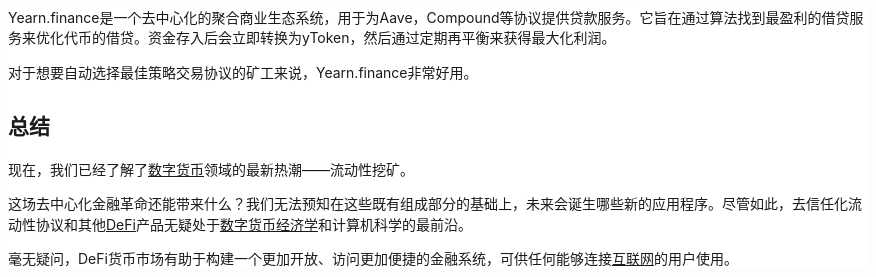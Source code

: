 Yearn.finance是一个去中心化的聚合商业生态系统，用于为Aave，Compound等协议提供贷款服务。它旨在通过算法找到最盈利的借贷服务来优化代币的借贷。资金存入后会立即转换为yToken，然后通过定期再平衡来获得最大化利润。

对于想要自动选择最佳策略交易协议的矿工来说，Yearn.finance非常好用。



## 总结

现在，我们已经了解了[数字货币](https://academy.binance.com/zh/articles/what-is-cryptocurrency)领域的最新热潮——流动性挖矿。

这场去中心化金融革命还能带来什么？我们无法预知在这些既有组成部分的基础上，未来会诞生哪些新的应用程序。尽管如此，去信任化流动性协议和其他[DeFi](https://academy.binance.com/zh/articles/the-complete-beginners-guide-to-decentralized-finance-defi)产品无疑处于[数字货币经济学](https://academy.binance.com/zh/articles/a-beginners-introduction-to-cryptoeconomics)和计算机科学的最前沿。

毫无疑问，DeFi货币市场有助于构建一个更加开放、访问更加便捷的金融系统，可供任何能够连接[互联网](https://academy.binance.com/zh/articles/the-evolution-of-the-internet-web-3-0-explained)的用户使用。
